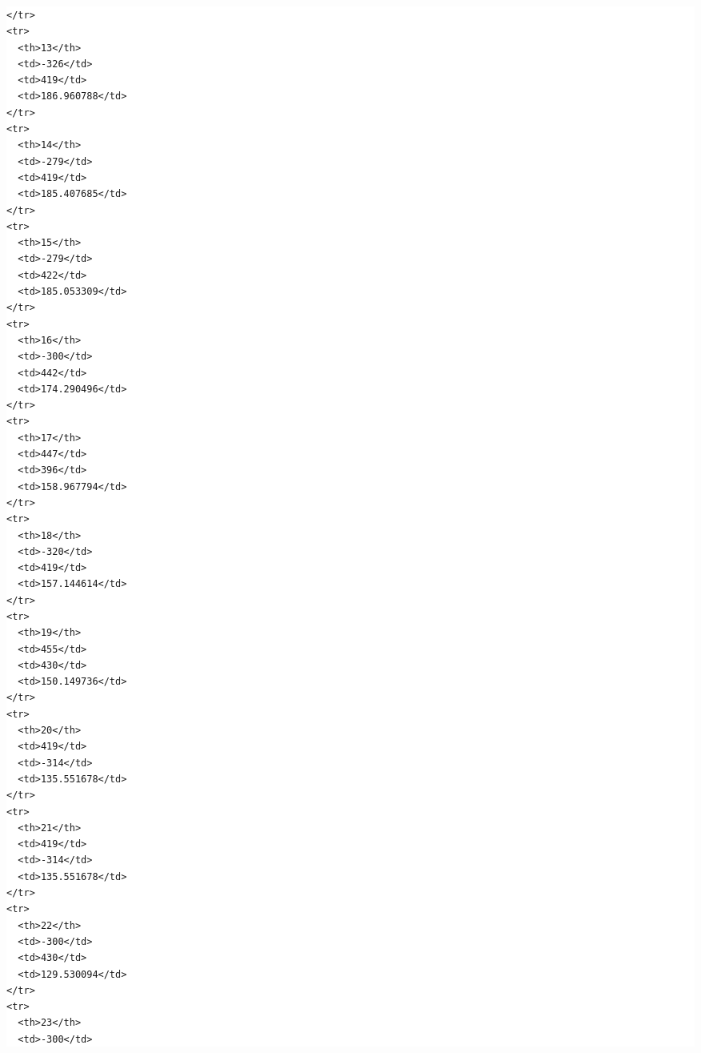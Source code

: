     </tr>
    <tr>
      <th>13</th>
      <td>-326</td>
      <td>419</td>
      <td>186.960788</td>
    </tr>
    <tr>
      <th>14</th>
      <td>-279</td>
      <td>419</td>
      <td>185.407685</td>
    </tr>
    <tr>
      <th>15</th>
      <td>-279</td>
      <td>422</td>
      <td>185.053309</td>
    </tr>
    <tr>
      <th>16</th>
      <td>-300</td>
      <td>442</td>
      <td>174.290496</td>
    </tr>
    <tr>
      <th>17</th>
      <td>447</td>
      <td>396</td>
      <td>158.967794</td>
    </tr>
    <tr>
      <th>18</th>
      <td>-320</td>
      <td>419</td>
      <td>157.144614</td>
    </tr>
    <tr>
      <th>19</th>
      <td>455</td>
      <td>430</td>
      <td>150.149736</td>
    </tr>
    <tr>
      <th>20</th>
      <td>419</td>
      <td>-314</td>
      <td>135.551678</td>
    </tr>
    <tr>
      <th>21</th>
      <td>419</td>
      <td>-314</td>
      <td>135.551678</td>
    </tr>
    <tr>
      <th>22</th>
      <td>-300</td>
      <td>430</td>
      <td>129.530094</td>
    </tr>
    <tr>
      <th>23</th>
      <td>-300</td>